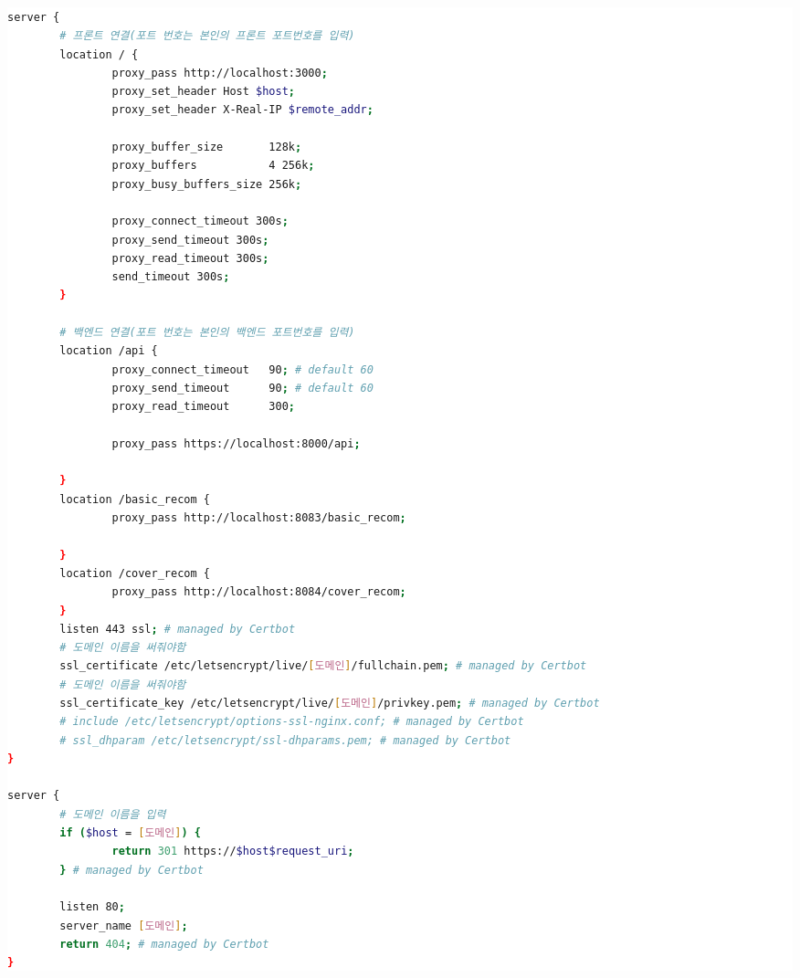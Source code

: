 ```bash
server {
        # 프론트 연결(포트 번호는 본인의 프론트 포트번호를 입력)
        location / {
                proxy_pass http://localhost:3000;
                proxy_set_header Host $host;
                proxy_set_header X-Real-IP $remote_addr;

                proxy_buffer_size       128k;
                proxy_buffers           4 256k;
                proxy_busy_buffers_size 256k;
                
                proxy_connect_timeout 300s;
                proxy_send_timeout 300s;
                proxy_read_timeout 300s;
                send_timeout 300s;
        }

        # 백엔드 연결(포트 번호는 본인의 백엔드 포트번호를 입력)
        location /api {
                proxy_connect_timeout   90; # default 60
                proxy_send_timeout      90; # default 60
                proxy_read_timeout      300; 

                proxy_pass https://localhost:8000/api;
       
        }
        location /basic_recom {
                proxy_pass http://localhost:8083/basic_recom;
                
        }
        location /cover_recom {
                proxy_pass http://localhost:8084/cover_recom;
        }
        listen 443 ssl; # managed by Certbot
        # 도메인 이름을 써줘야함
        ssl_certificate /etc/letsencrypt/live/[도메인]/fullchain.pem; # managed by Certbot
        # 도메인 이름을 써줘야함
        ssl_certificate_key /etc/letsencrypt/live/[도메인]/privkey.pem; # managed by Certbot
        # include /etc/letsencrypt/options-ssl-nginx.conf; # managed by Certbot
        # ssl_dhparam /etc/letsencrypt/ssl-dhparams.pem; # managed by Certbot
}

server {
        # 도메인 이름을 입력
        if ($host = [도메인]) {
                return 301 https://$host$request_uri;
        } # managed by Certbot

        listen 80;
        server_name [도메인];
        return 404; # managed by Certbot
}
```
